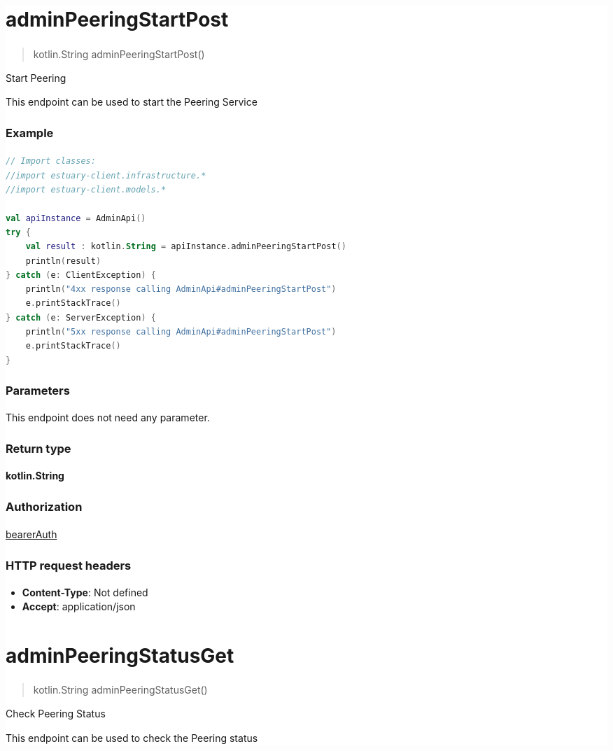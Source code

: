 <a name="adminPeeringStartPost"></a>
# **adminPeeringStartPost**
> kotlin.String adminPeeringStartPost()

Start Peering

This endpoint can be used to start the Peering Service

### Example
```kotlin
// Import classes:
//import estuary-client.infrastructure.*
//import estuary-client.models.*

val apiInstance = AdminApi()
try {
    val result : kotlin.String = apiInstance.adminPeeringStartPost()
    println(result)
} catch (e: ClientException) {
    println("4xx response calling AdminApi#adminPeeringStartPost")
    e.printStackTrace()
} catch (e: ServerException) {
    println("5xx response calling AdminApi#adminPeeringStartPost")
    e.printStackTrace()
}
```

### Parameters
This endpoint does not need any parameter.

### Return type

**kotlin.String**

### Authorization

[bearerAuth](../README.md#bearerAuth)

### HTTP request headers

 - **Content-Type**: Not defined
 - **Accept**: application/json

<a name="adminPeeringStatusGet"></a>
# **adminPeeringStatusGet**
> kotlin.String adminPeeringStatusGet()

Check Peering Status

This endpoint can be used to check the Peering status
